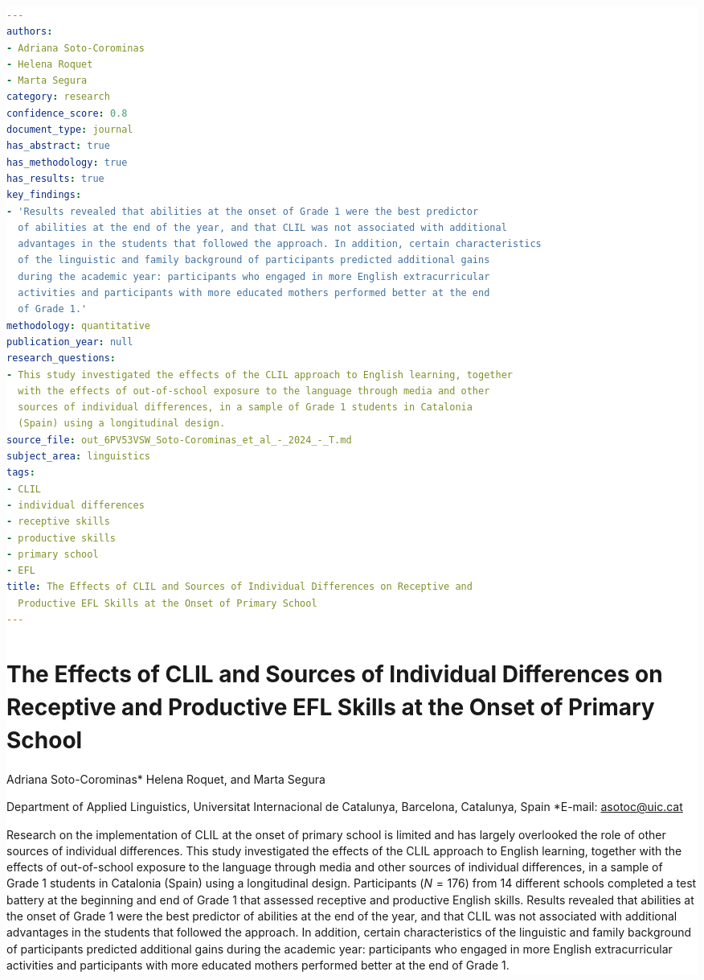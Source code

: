 ```yaml
---
authors:
- Adriana Soto-Corominas
- Helena Roquet
- Marta Segura
category: research
confidence_score: 0.8
document_type: journal
has_abstract: true
has_methodology: true
has_results: true
key_findings:
- 'Results revealed that abilities at the onset of Grade 1 were the best predictor
  of abilities at the end of the year, and that CLIL was not associated with additional
  advantages in the students that followed the approach. In addition, certain characteristics
  of the linguistic and family background of participants predicted additional gains
  during the academic year: participants who engaged in more English extracurricular
  activities and participants with more educated mothers performed better at the end
  of Grade 1.'
methodology: quantitative
publication_year: null
research_questions:
- This study investigated the effects of the CLIL approach to English learning, together
  with the effects of out-of-school exposure to the language through media and other
  sources of individual differences, in a sample of Grade 1 students in Catalonia
  (Spain) using a longitudinal design.
source_file: out_6PV53VSW_Soto-Corominas_et_al_-_2024_-_T.md
subject_area: linguistics
tags:
- CLIL
- individual differences
- receptive skills
- productive skills
- primary school
- EFL
title: The Effects of CLIL and Sources of Individual Differences on Receptive and
  Productive EFL Skills at the Onset of Primary School
---
```


# The Effects of CLIL and Sources of Individual Differences on Receptive and Productive EFL Skills at the Onset of Primary School

Adriana Soto-Corominas\* Helena Roquet, and Marta Segura

Department of Applied Linguistics, Universitat Internacional de Catalunya, Barcelona, Catalunya, Spain \*E-mail: asotoc@uic.cat

Research on the implementation of CLIL at the onset of primary school is limited and has largely overlooked the role of other sources of individual differences. This study investigated the effects of the CLIL approach to English learning, together with the effects of out-of-school exposure to the language through media and other sources of individual differences, in a sample of Grade 1 students in Catalonia (Spain) using a longitudinal design. Participants $( N = 1 7 6 )$ from 14 different schools completed a test battery at the beginning and end of Grade 1 that assessed receptive and productive English skills. Results revealed that abilities at the onset of Grade 1 were the best predictor of abilities at the end of the year, and that CLIL was not associated with additional advantages in the students that followed the approach. In addition, certain characteristics of the linguistic and family background of participants predicted additional gains during the academic year: participants who engaged in more English extracurricular activities and participants with more educated mothers performed better at the end of Grade 1.
